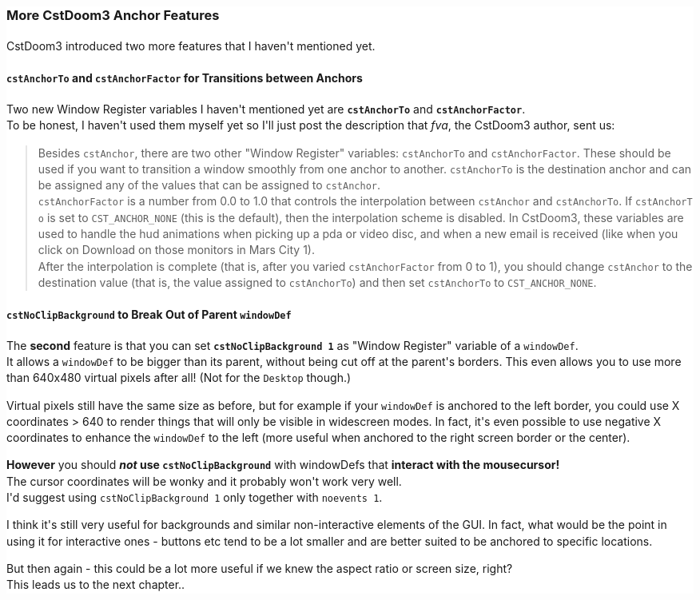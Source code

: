 ### More CstDoom3 Anchor Features

CstDoom3 introduced two more features that I haven't mentioned yet.

#### `cstAnchorTo` and `cstAnchorFactor` for Transitions between Anchors

Two new Window Register variables I haven't mentioned yet are **`cstAnchorTo`** and **`cstAnchorFactor`**.  
To be honest, I haven't used them myself yet so I'll just post the description that *fva*,
the CstDoom3 author, sent us:

> Besides `cstAnchor`, there are two other "Window Register" variables: `cstAnchorTo` and `cstAnchorFactor`.
> These should be used if you want to transition a window smoothly from one anchor to another.
> `cstAnchorTo` is the destination anchor and can be assigned any of the values that can be assigned
> to `cstAnchor`.  
> `cstAnchorFactor` is a number from 0.0 to 1.0 that controls the interpolation between `cstAnchor`
> and `cstAnchorTo`. If `cstAnchorTo` is set to `CST_ANCHOR_NONE` (this is the default), then the
> interpolation scheme is disabled. In CstDoom3, these variables are used to handle the hud
> animations when picking up a pda or video disc, and when a new email is received (like when you
> click on Download on those monitors in Mars City 1).  
> After the interpolation is complete (that is, after you varied `cstAnchorFactor` from 0 to 1),
> you should change `cstAnchor` to the destination value (that is, the value assigned to
> `cstAnchorTo`) and then set `cstAnchorTo` to `CST_ANCHOR_NONE`.

#### `cstNoClipBackground` to Break Out of Parent `windowDef`

The **second** feature is that you can set **`cstNoClipBackground 1`** as "Window Register" variable
of a `windowDef`.  
It allows a `windowDef` to be bigger than its parent, without being cut off at the parent's borders.
This even allows you to use more than 640x480 virtual pixels after all! (Not for the `Desktop` though.)

Virtual pixels still have the same size as before, but for example if your `windowDef` is anchored
to the left border, you could use X coordinates > 640 to render things that will only be visible
in widescreen modes. In fact, it's even possible to use negative X coordinates to enhance the `windowDef`
to the left (more useful when anchored to the right screen border or the center).

**However** you should **_not_ use `cstNoClipBackground`** with windowDefs that
**interact with the mousecursor!**  
The cursor coordinates will be wonky and it probably won't work very well.  
I'd suggest using `cstNoClipBackground 1` only together with `noevents 1`.

I think it's still very useful for backgrounds and similar non-interactive elements of the GUI.
In fact, what would be the point in using it for interactive ones - buttons etc tend to be a lot
smaller and are better suited to be anchored to specific locations.

But then again - this could be a lot more useful if we knew the aspect ratio or screen size, right?  
This leads us to the next chapter..
